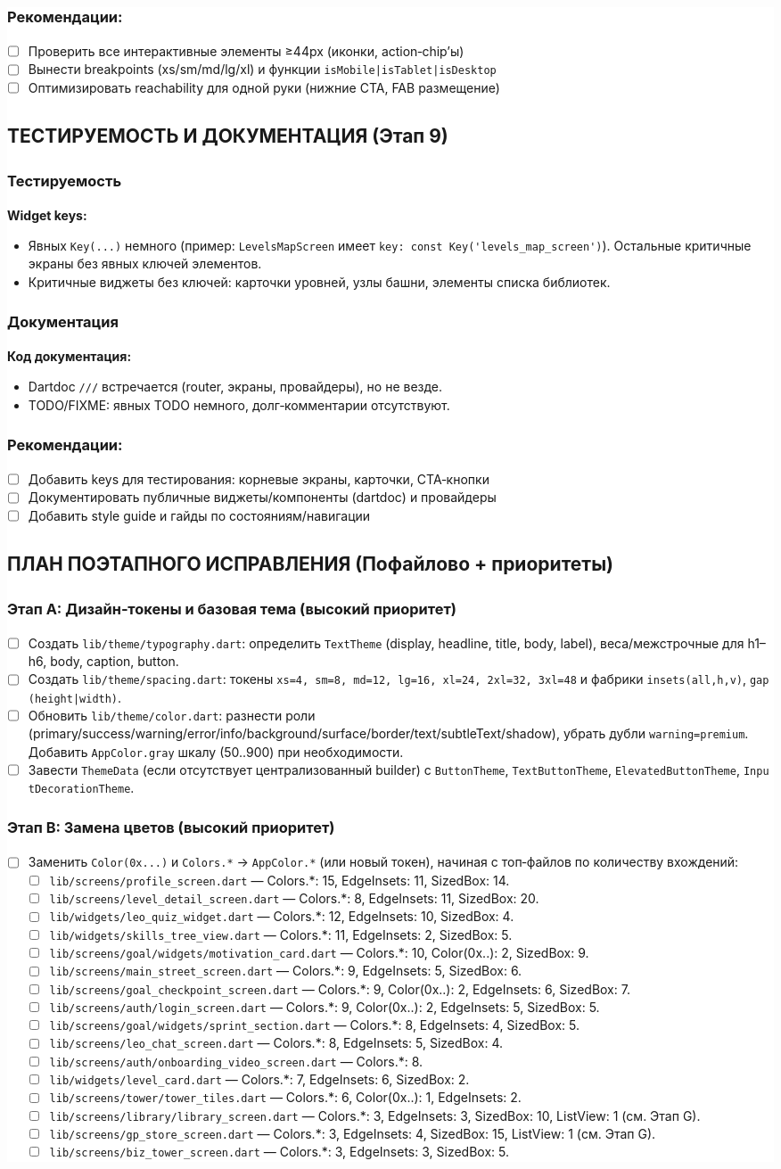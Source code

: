 ### Рекомендации:
- [ ] Проверить все интерактивные элементы ≥44px (иконки, action‑chip’ы)
- [ ] Вынести breakpoints (xs/sm/md/lg/xl) и функции `isMobile|isTablet|isDesktop`
- [ ] Оптимизировать reachability для одной руки (нижние CTA, FAB размещение)

## ТЕСТИРУЕМОСТЬ И ДОКУМЕНТАЦИЯ (Этап 9)

### Тестируемость
**Widget keys:**
- Явных `Key(...)` немного (пример: `LevelsMapScreen` имеет `key: const Key('levels_map_screen')`). Остальные критичные экраны без явных ключей элементов.
- Критичные виджеты без ключей: карточки уровней, узлы башни, элементы списка библиотек.

### Документация
**Код документация:**
- Dartdoc `///` встречается (router, экраны, провайдеры), но не везде.
- TODO/FIXME: явных TODO немного, долг‑комментарии отсутствуют.

### Рекомендации:
- [ ] Добавить keys для тестирования: корневые экраны, карточки, CTA‑кнопки
- [ ] Документировать публичные виджеты/компоненты (dartdoc) и провайдеры
- [ ] Добавить style guide и гайды по состояниям/навигации

## ПЛАН ПОЭТАПНОГО ИСПРАВЛЕНИЯ (Пофайлово + приоритеты)

### Этап A: Дизайн‑токены и базовая тема (высокий приоритет)
- [ ] Создать `lib/theme/typography.dart`: определить `TextTheme` (display, headline, title, body, label), веса/межстрочные для h1–h6, body, caption, button.
- [ ] Создать `lib/theme/spacing.dart`: токены `xs=4, sm=8, md=12, lg=16, xl=24, 2xl=32, 3xl=48` и фабрики `insets(all,h,v)`, `gap(height|width)`.
- [ ] Обновить `lib/theme/color.dart`: разнести роли (primary/success/warning/error/info/background/surface/border/text/subtleText/shadow), убрать дубли `warning=premium`. Добавить `AppColor.gray` шкалу (50..900) при необходимости.
- [ ] Завести `ThemeData` (если отсутствует централизованный builder) с `ButtonTheme`, `TextButtonTheme`, `ElevatedButtonTheme`, `InputDecorationTheme`.

### Этап B: Замена цветов (высокий приоритет)
- [ ] Заменить `Color(0x...)` и `Colors.*` → `AppColor.*` (или новый токен), начиная с топ‑файлов по количеству вхождений:
  - [ ] `lib/screens/profile_screen.dart` — Colors.*: 15, EdgeInsets: 11, SizedBox: 14.
  - [ ] `lib/screens/level_detail_screen.dart` — Colors.*: 8, EdgeInsets: 11, SizedBox: 20.
  - [ ] `lib/widgets/leo_quiz_widget.dart` — Colors.*: 12, EdgeInsets: 10, SizedBox: 4.
  - [ ] `lib/widgets/skills_tree_view.dart` — Colors.*: 11, EdgeInsets: 2, SizedBox: 5.
  - [ ] `lib/screens/goal/widgets/motivation_card.dart` — Colors.*: 10, Color(0x..): 2, SizedBox: 9.
  - [ ] `lib/screens/main_street_screen.dart` — Colors.*: 9, EdgeInsets: 5, SizedBox: 6.
  - [ ] `lib/screens/goal_checkpoint_screen.dart` — Colors.*: 9, Color(0x..): 2, EdgeInsets: 6, SizedBox: 7.
  - [ ] `lib/screens/auth/login_screen.dart` — Colors.*: 9, Color(0x..): 2, EdgeInsets: 5, SizedBox: 5.
  - [ ] `lib/screens/goal/widgets/sprint_section.dart` — Colors.*: 8, EdgeInsets: 4, SizedBox: 5.
  - [ ] `lib/screens/leo_chat_screen.dart` — Colors.*: 8, EdgeInsets: 5, SizedBox: 4.
  - [ ] `lib/screens/auth/onboarding_video_screen.dart` — Colors.*: 8.
  - [ ] `lib/widgets/level_card.dart` — Colors.*: 7, EdgeInsets: 6, SizedBox: 2.
  - [ ] `lib/screens/tower/tower_tiles.dart` — Colors.*: 6, Color(0x..): 1, EdgeInsets: 2.
  - [ ] `lib/screens/library/library_screen.dart` — Colors.*: 3, EdgeInsets: 3, SizedBox: 10, ListView: 1 (см. Этап G).
  - [ ] `lib/screens/gp_store_screen.dart` — Colors.*: 3, EdgeInsets: 4, SizedBox: 15, ListView: 1 (см. Этап G).
  - [ ] `lib/screens/biz_tower_screen.dart` — Colors.*: 3, EdgeInsets: 3, SizedBox: 5.